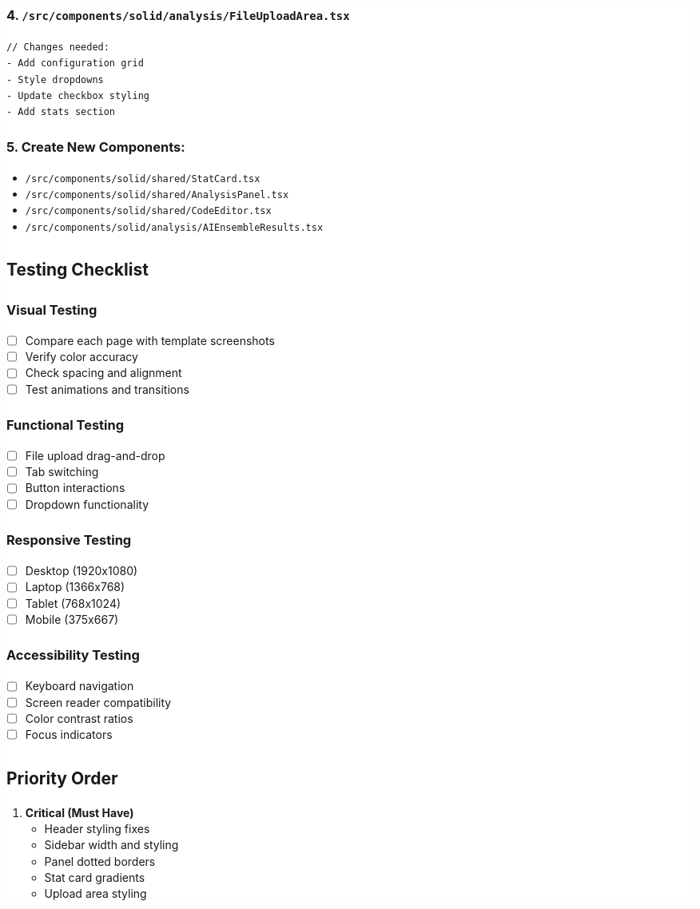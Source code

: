 ### 4. `/src/components/solid/analysis/FileUploadArea.tsx`
```tsx
// Changes needed:
- Add configuration grid
- Style dropdowns
- Update checkbox styling
- Add stats section
```

### 5. Create New Components:
- `/src/components/solid/shared/StatCard.tsx`
- `/src/components/solid/shared/AnalysisPanel.tsx`
- `/src/components/solid/shared/CodeEditor.tsx`
- `/src/components/solid/analysis/AIEnsembleResults.tsx`

## Testing Checklist

### Visual Testing
- [ ] Compare each page with template screenshots
- [ ] Verify color accuracy
- [ ] Check spacing and alignment
- [ ] Test animations and transitions

### Functional Testing
- [ ] File upload drag-and-drop
- [ ] Tab switching
- [ ] Button interactions
- [ ] Dropdown functionality

### Responsive Testing
- [ ] Desktop (1920x1080)
- [ ] Laptop (1366x768)
- [ ] Tablet (768x1024)
- [ ] Mobile (375x667)

### Accessibility Testing
- [ ] Keyboard navigation
- [ ] Screen reader compatibility
- [ ] Color contrast ratios
- [ ] Focus indicators

## Priority Order

1. **Critical (Must Have)**
   - Header styling fixes
   - Sidebar width and styling
   - Panel dotted borders
   - Stat card gradients
   - Upload area styling
